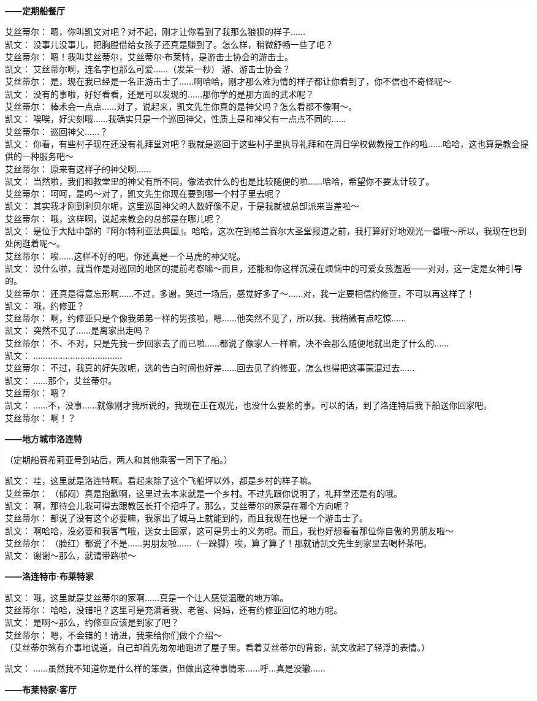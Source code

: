 **——定期船餐厅**

艾丝蒂尔：      嗯，你叫凯文对吧？对不起，刚才让你看到了我那么狼狈的样子……  
凯文：          没事儿没事儿，把胸膛借给女孩子还真是赚到了。怎么样，稍微舒畅一些了吧？  
艾丝蒂尔：      嗯！我叫艾丝蒂尔，艾丝蒂尔·布莱特，是游击士协会的游击士。  
凯文：          艾丝蒂尔啊，连名字也那么可爱……（发呆一秒） 游、游击士协会？  
艾丝蒂尔：      是，现在我已经是一名正游击士了……啊哈哈，刚才那么难为情的样子都让你看到了，你不信也不奇怪呢～  
凯文：          没有的事啦，好好看看，还是可以发现的……那你学的是那方面的武术呢？  
艾丝蒂尔：      棒术会一点点……对了，说起来，凯文先生你真的是神父吗？怎么看都不像啊～。  
凯文：          唉唉，好尖刻哦……我确实只是一个巡回神父，性质上是和神父有一点点不同的……  
艾丝蒂尔：      巡回神父……？  
凯文：          你看，有些村子现在还没有礼拜堂对吧？我就是巡回于这些村子里执导礼拜和在周日学校做教授工作的啦……哈哈，这也算是教会提供的一种服务吧～  
艾丝蒂尔：      原来有这样子的神父啊……  
凯文：          当然啦，我们和教堂里的神父有所不同，像法衣什么的也是比较随便的啦……哈哈，希望你不要太计较了。  
艾丝蒂尔：      呵呵，是吗～对了，凯文先生你现在要到哪一个村子里去呢？  
凯文：          其实我才刚到利贝尔呢，这里巡回神父的人数好像不足，于是我就被总部派来当差啦～  
艾丝蒂尔：      哦，这样啊，说起来教会的总部是在哪儿呢？  
凯文：          是位于大陆中部的『阿尔特利亚法典国』。哈哈，这次在到格兰赛尔大圣堂报道之前，我打算好好地观光一番哦～所以，我现在也到处闲逛着呢～。  
艾丝蒂尔：      唉……这样不好的吧。你还真是一个马虎的神父呢。  
凯文：          没什么啦，就当作是对巡回的地区的提前考察嘛～而且，还能和你这样沉浸在烦恼中的可爱女孩邂逅——对对，这一定是女神引导的。  
艾丝蒂尔：      还真是得意忘形啊……不过，多谢，哭过一场后，感觉好多了～……对，我一定要相信约修亚，不可以再这样了！  
凯文：          哦，约修亚？  
艾丝蒂尔：      啊，约修亚只是个像我弟弟一样的男孩啦，嗯……他突然不见了，所以我、我稍微有点吃惊……  
凯文：          突然不见了……是离家出走吗？  
艾丝蒂尔：      不、不对，只是先我一步回家去了而已啦……都说了像家人一样嘛，决不会那么随便地就出走了什么的……  
凯文：          ………………………………  
艾丝蒂尔：      不过，我真的好失败呢，选的告白时间也好差……回去见了约修亚，怎么也得把这事蒙混过去……  
凯文：          ……那个，艾丝蒂尔。  
艾丝蒂尔：      嗯？  
凯文：          ……不，没事……就像刚才我所说的，我现在正在观光，也没什么要紧的事。可以的话，到了洛连特后我下船送你回家吧。  
艾丝蒂尔：      啊！？  
  
**——地方城市洛连特**

（定期船赛希莉亚号到站后，两人和其他乘客一同下了船。）

凯文：          哇，这里就是洛连特啊。看起来除了这个飞船坪以外，都是乡村的样子嘛。  
艾丝蒂尔：      （郁闷）真是抱歉啊，这里过去本来就是一个乡村。不过先跟你说明了，礼拜堂还是有的哦。  
凯文：          啊，那待会儿我可得去跟教区长打个招呼了。那么，艾丝蒂尔的家是在哪个方向呢？  
艾丝蒂尔：      都说了没有这个必要嘛，我家出了城马上就能到的，而且我现在也是一个游击士了。  
凯文：          啊哈哈，没必要和我客气哦，送女士回家，这可是男士的义务呢。而且，我也好想看看那位你自傲的男朋友啦～  
艾丝蒂尔：      （脸红）都说了不是……男朋友啦……（一跺脚）唉，算了算了！那就请凯文先生到家里去喝杯茶吧。  
凯文：          谢谢～那么，就请带路啦～  
  
**——洛连特市·布莱特家**

凯文：          哦，这里就是艾丝蒂尔的家啊……真是一个让人感觉温暖的地方嘛。  
艾丝蒂尔：      哈哈，没错吧？这里可是充满着我、老爸、妈妈，还有约修亚回忆的地方呢。  
凯文：          是啊～那么，约修亚应该是到家了吧？  
艾丝蒂尔：      嗯，不会错的！请进，我来给你们做个介绍～  
（艾丝蒂尔煞有介事地说道，自己却首先匆匆地跑进了屋子里。看着艾丝蒂尔的背影，凯文收起了轻浮的表情。）

凯文：          ……虽然我不知道你是什么样的笨蛋，但做出这种事情来……呼…真是没辙……  
  
**——布莱特家·客厅**
